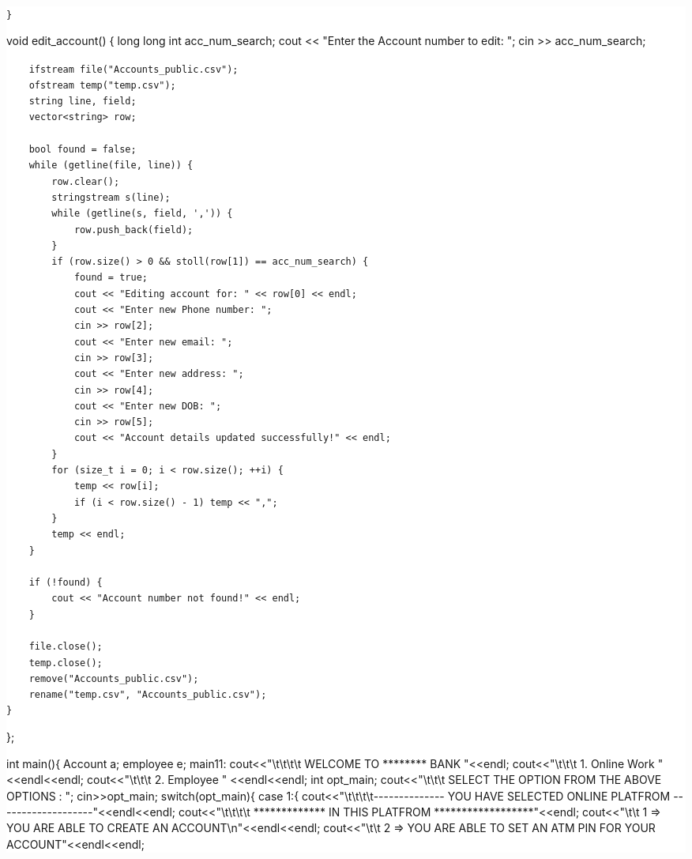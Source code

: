     }

void edit_account() {
        long long int acc_num_search;
        cout << "Enter the Account number to edit: ";
        cin >> acc_num_search;

        ifstream file("Accounts_public.csv");
        ofstream temp("temp.csv");
        string line, field;
        vector<string> row;

        bool found = false;
        while (getline(file, line)) {
            row.clear();
            stringstream s(line);
            while (getline(s, field, ',')) {
                row.push_back(field);
            }
            if (row.size() > 0 && stoll(row[1]) == acc_num_search) {
                found = true;
                cout << "Editing account for: " << row[0] << endl;
                cout << "Enter new Phone number: ";
                cin >> row[2];
                cout << "Enter new email: ";
                cin >> row[3];
                cout << "Enter new address: ";
                cin >> row[4];
                cout << "Enter new DOB: ";
                cin >> row[5];
                cout << "Account details updated successfully!" << endl;
            }
            for (size_t i = 0; i < row.size(); ++i) {
                temp << row[i];
                if (i < row.size() - 1) temp << ",";
            }
            temp << endl;
        }

        if (!found) {
            cout << "Account number not found!" << endl;
        }

        file.close();
        temp.close();
        remove("Accounts_public.csv");
        rename("temp.csv", "Accounts_public.csv");
    }
};


int main(){
    Account a;
    employee e;
    main11:
    cout<<"\t\t\t\t WELCOME TO ******** BANK "<<endl;
    cout<<"\t\t\t 1. Online Work " <<endl<<endl;
    cout<<"\t\t\t 2. Employee  " <<endl<<endl;
    int opt_main;
    cout<<"\t\t\t SELECT THE OPTION FROM THE ABOVE OPTIONS : ";
    cin>>opt_main;
    switch(opt_main){
    case 1:{
         cout<<"\t\t\t\t-------------- YOU HAVE SELECTED ONLINE PLATFROM -------------------"<<endl<<endl;
         cout<<"\t\t\t\t ************* IN THIS PLATFROM ******************"<<endl;
         cout<<"\t\t 1 => YOU ARE ABLE TO CREATE AN ACCOUNT\n"<<endl<<endl;
         cout<<"\t\t 2 => YOU ARE ABLE TO SET AN ATM PIN FOR YOUR ACCOUNT"<<endl<<endl;